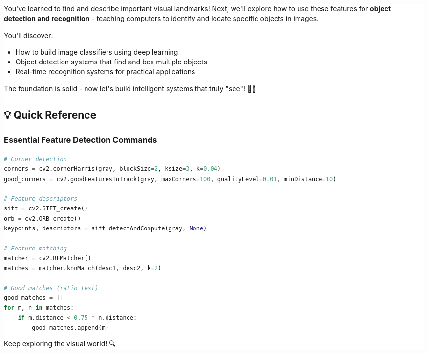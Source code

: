 You've learned to find and describe important visual landmarks! Next, we'll explore how to use these features for **object detection and recognition** - teaching computers to identify and locate specific objects in images.

You'll discover:
- How to build image classifiers using deep learning
- Object detection systems that find and box multiple objects
- Real-time recognition systems for practical applications

The foundation is solid - now let's build intelligent systems that truly "see"! 🎯✨

## 💡 Quick Reference

### Essential Feature Detection Commands

```python
# Corner detection
corners = cv2.cornerHarris(gray, blockSize=2, ksize=3, k=0.04)
good_corners = cv2.goodFeaturesToTrack(gray, maxCorners=100, qualityLevel=0.01, minDistance=10)

# Feature descriptors
sift = cv2.SIFT_create()
orb = cv2.ORB_create()
keypoints, descriptors = sift.detectAndCompute(gray, None)

# Feature matching
matcher = cv2.BFMatcher()
matches = matcher.knnMatch(desc1, desc2, k=2)

# Good matches (ratio test)
good_matches = []
for m, n in matches:
    if m.distance < 0.75 * n.distance:
        good_matches.append(m)
```

Keep exploring the visual world! 🔍
